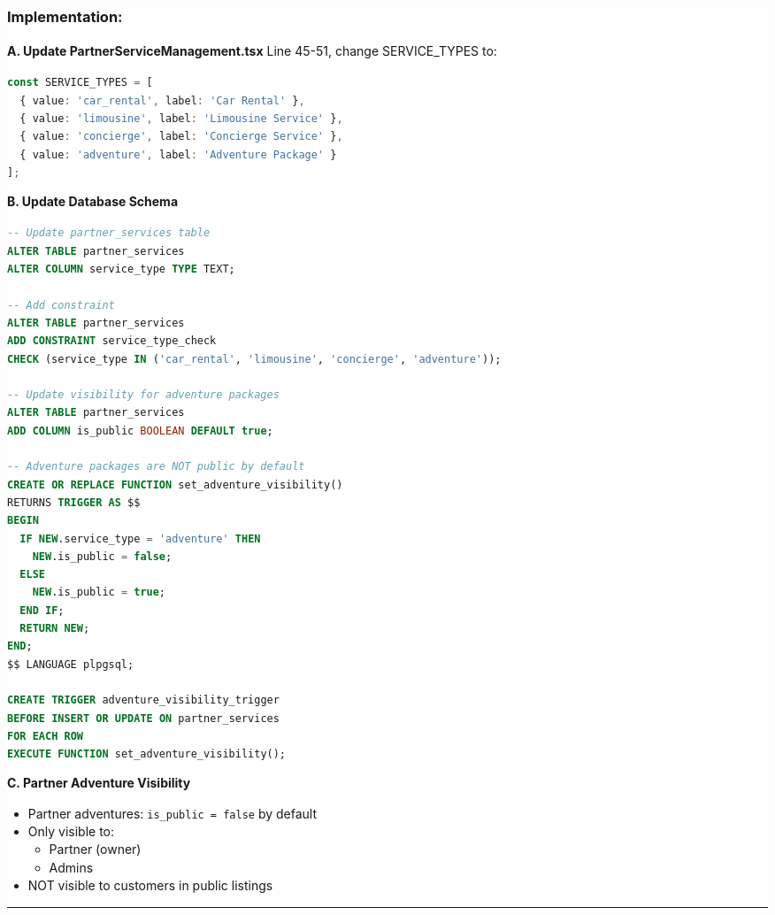 ### Implementation:

**A. Update PartnerServiceManagement.tsx**
Line 45-51, change SERVICE_TYPES to:
```typescript
const SERVICE_TYPES = [
  { value: 'car_rental', label: 'Car Rental' },
  { value: 'limousine', label: 'Limousine Service' },
  { value: 'concierge', label: 'Concierge Service' },
  { value: 'adventure', label: 'Adventure Package' }
];
```

**B. Update Database Schema**
```sql
-- Update partner_services table
ALTER TABLE partner_services
ALTER COLUMN service_type TYPE TEXT;

-- Add constraint
ALTER TABLE partner_services
ADD CONSTRAINT service_type_check
CHECK (service_type IN ('car_rental', 'limousine', 'concierge', 'adventure'));

-- Update visibility for adventure packages
ALTER TABLE partner_services
ADD COLUMN is_public BOOLEAN DEFAULT true;

-- Adventure packages are NOT public by default
CREATE OR REPLACE FUNCTION set_adventure_visibility()
RETURNS TRIGGER AS $$
BEGIN
  IF NEW.service_type = 'adventure' THEN
    NEW.is_public = false;
  ELSE
    NEW.is_public = true;
  END IF;
  RETURN NEW;
END;
$$ LANGUAGE plpgsql;

CREATE TRIGGER adventure_visibility_trigger
BEFORE INSERT OR UPDATE ON partner_services
FOR EACH ROW
EXECUTE FUNCTION set_adventure_visibility();
```

**C. Partner Adventure Visibility**
- Partner adventures: `is_public = false` by default
- Only visible to:
  - Partner (owner)
  - Admins
- NOT visible to customers in public listings

---